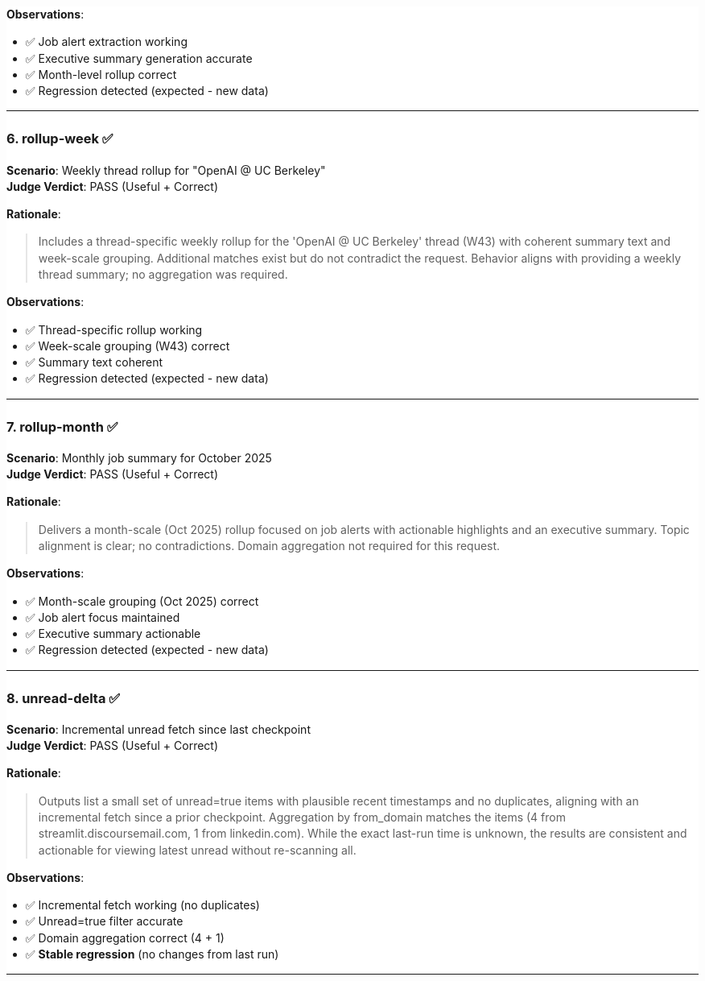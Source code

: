 **Observations**:
- ✅ Job alert extraction working
- ✅ Executive summary generation accurate
- ✅ Month-level rollup correct
- ✅ Regression detected (expected - new data)

---

### 6. rollup-week ✅
**Scenario**: Weekly thread rollup for "OpenAI @ UC Berkeley"  
**Judge Verdict**: PASS (Useful + Correct)

**Rationale**:
> Includes a thread-specific weekly rollup for the 'OpenAI @ UC Berkeley' thread (W43) with coherent summary text and week-scale grouping. Additional matches exist but do not contradict the request. Behavior aligns with providing a weekly thread summary; no aggregation was required.

**Observations**:
- ✅ Thread-specific rollup working
- ✅ Week-scale grouping (W43) correct
- ✅ Summary text coherent
- ✅ Regression detected (expected - new data)

---

### 7. rollup-month ✅
**Scenario**: Monthly job summary for October 2025  
**Judge Verdict**: PASS (Useful + Correct)

**Rationale**:
> Delivers a month-scale (Oct 2025) rollup focused on job alerts with actionable highlights and an executive summary. Topic alignment is clear; no contradictions. Domain aggregation not required for this request.

**Observations**:
- ✅ Month-scale grouping (Oct 2025) correct
- ✅ Job alert focus maintained
- ✅ Executive summary actionable
- ✅ Regression detected (expected - new data)

---

### 8. unread-delta ✅
**Scenario**: Incremental unread fetch since last checkpoint  
**Judge Verdict**: PASS (Useful + Correct)

**Rationale**:
> Outputs list a small set of unread=true items with plausible recent timestamps and no duplicates, aligning with an incremental fetch since a prior checkpoint. Aggregation by from_domain matches the items (4 from streamlit.discoursemail.com, 1 from linkedin.com). While the exact last-run time is unknown, the results are consistent and actionable for viewing latest unread without re-scanning all.

**Observations**:
- ✅ Incremental fetch working (no duplicates)
- ✅ Unread=true filter accurate
- ✅ Domain aggregation correct (4 + 1)
- ✅ **Stable regression** (no changes from last run)

---